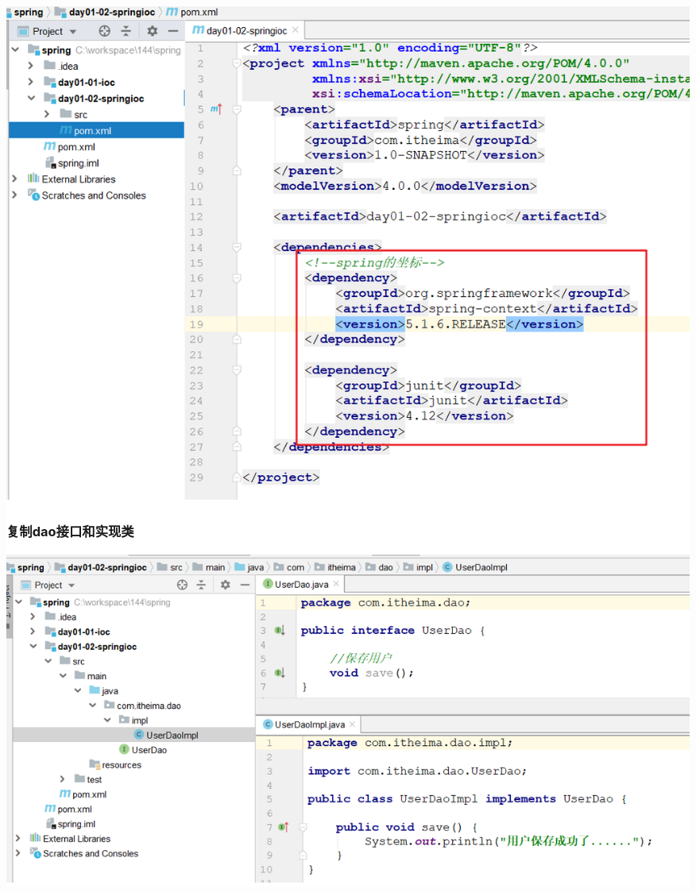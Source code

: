 ![image-20210102100523928](assets/image-20210102100523928.png) 

### 复制dao接口和实现类

![image-20210102100607323](assets/image-20210102100607323.png) 
